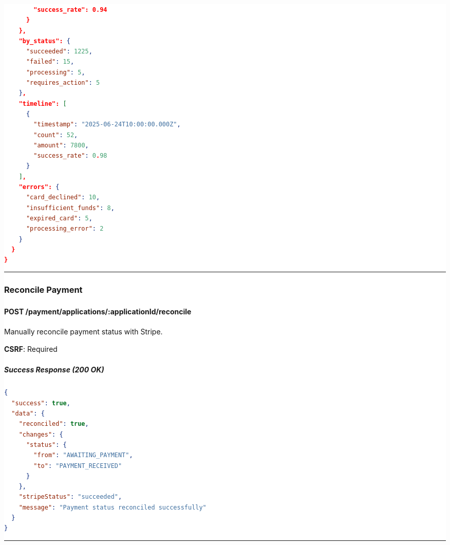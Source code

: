 ```json
        "success_rate": 0.94
      }
    },
    "by_status": {
      "succeeded": 1225,
      "failed": 15,
      "processing": 5,
      "requires_action": 5
    },
    "timeline": [
      {
        "timestamp": "2025-06-24T10:00:00.000Z",
        "count": 52,
        "amount": 7800,
        "success_rate": 0.98
      }
    ],
    "errors": {
      "card_declined": 10,
      "insufficient_funds": 8,
      "expired_card": 5,
      "processing_error": 2
    }
  }
}
```

---

### Reconcile Payment

#### POST /payment/applications/:applicationId/reconcile

Manually reconcile payment status with Stripe.

**CSRF**: Required

##### Success Response (200 OK)
```json
{
  "success": true,
  "data": {
    "reconciled": true,
    "changes": {
      "status": {
        "from": "AWAITING_PAYMENT",
        "to": "PAYMENT_RECEIVED"
      }
    },
    "stripeStatus": "succeeded",
    "message": "Payment status reconciled successfully"
  }
}
```

---